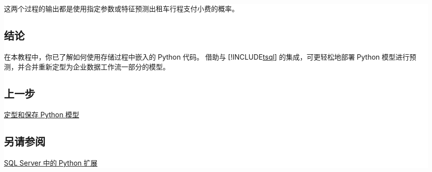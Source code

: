 这两个过程的输出都是使用指定参数或特征预测出租车行程支付小费的概率。

## <a name="conclusions"></a>结论

在本教程中，你已了解如何使用存储过程中嵌入的 Python 代码。 借助与 [!INCLUDE[tsql](../../includes/tsql-md.md)] 的集成，可更轻松地部署 Python 模型进行预测，并合并重新定型为企业数据工作流一部分的模型。

## <a name="previous-step"></a>上一步

[定型和保存 Python 模型](sqldev-py5-train-and-save-a-model-using-t-sql.md)

## <a name="see-also"></a>另请参阅

[SQL Server 中的 Python 扩展](../concepts/extension-python.md)
